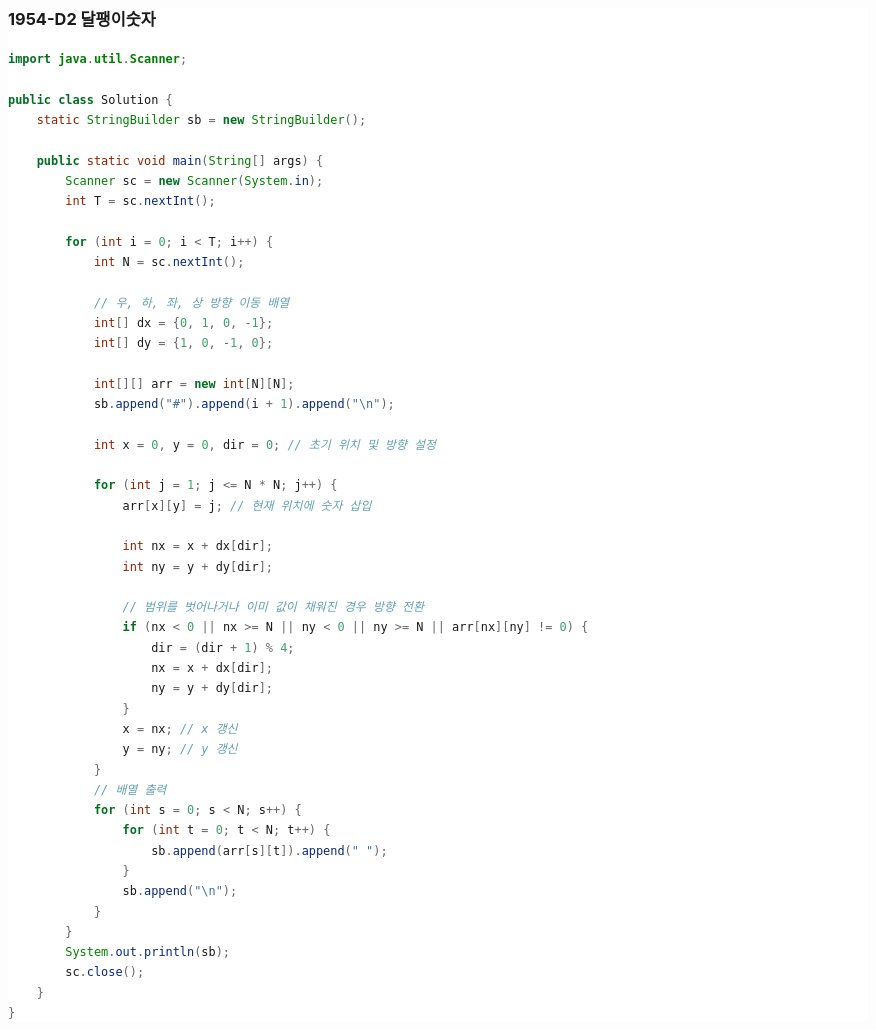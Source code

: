 ### 1954-D2 달팽이숫자

```java
import java.util.Scanner;

public class Solution {
    static StringBuilder sb = new StringBuilder();

    public static void main(String[] args) {
        Scanner sc = new Scanner(System.in);
        int T = sc.nextInt();

        for (int i = 0; i < T; i++) {
            int N = sc.nextInt();
            
            // 우, 하, 좌, 상 방향 이동 배열
            int[] dx = {0, 1, 0, -1}; 
            int[] dy = {1, 0, -1, 0}; 

            int[][] arr = new int[N][N];
            sb.append("#").append(i + 1).append("\n");

            int x = 0, y = 0, dir = 0; // 초기 위치 및 방향 설정

            for (int j = 1; j <= N * N; j++) {
                arr[x][y] = j; // 현재 위치에 숫자 삽입
                
                int nx = x + dx[dir]; 
                int ny = y + dy[dir]; 

                // 범위를 벗어나거나 이미 값이 채워진 경우 방향 전환
                if (nx < 0 || nx >= N || ny < 0 || ny >= N || arr[nx][ny] != 0) {
                    dir = (dir + 1) % 4;
                    nx = x + dx[dir];
                    ny = y + dy[dir];
                }
                x = nx; // x 갱신
                y = ny; // y 갱신
            }
            // 배열 출력
            for (int s = 0; s < N; s++) {
                for (int t = 0; t < N; t++) {
                    sb.append(arr[s][t]).append(" ");
                }
                sb.append("\n");
            }
        }
        System.out.println(sb);
        sc.close();
    }
}
```

